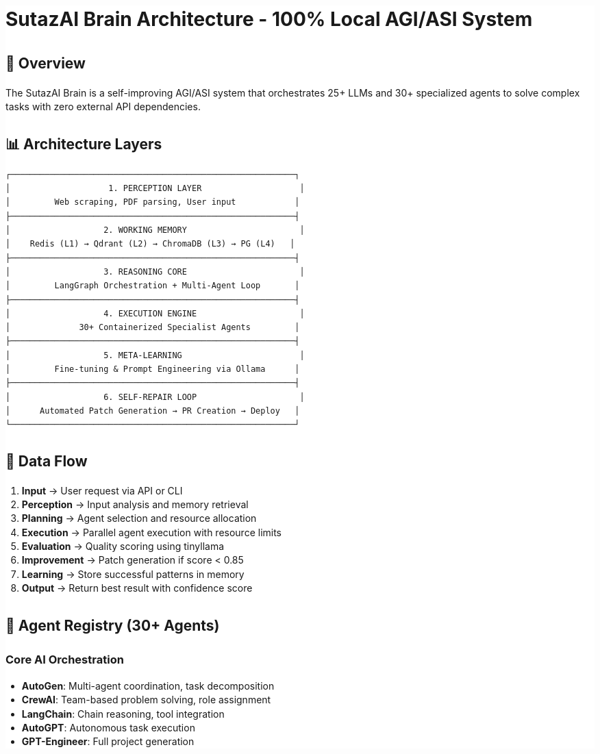 # SutazAI Brain Architecture - 100% Local AGI/ASI System

## 🧠 Overview

The SutazAI Brain is a self-improving AGI/ASI system that orchestrates 25+ LLMs and 30+ specialized agents to solve complex tasks with zero external API dependencies.

## 📊 Architecture Layers

```
┌──────────────────────────────────────────────────────────┐
│                    1. PERCEPTION LAYER                    │
│         Web scraping, PDF parsing, User input            │
├──────────────────────────────────────────────────────────┤
│                   2. WORKING MEMORY                       │
│    Redis (L1) → Qdrant (L2) → ChromaDB (L3) → PG (L4)   │
├──────────────────────────────────────────────────────────┤
│                   3. REASONING CORE                       │
│         LangGraph Orchestration + Multi-Agent Loop       │
├──────────────────────────────────────────────────────────┤
│                   4. EXECUTION ENGINE                     │
│              30+ Containerized Specialist Agents         │
├──────────────────────────────────────────────────────────┤
│                   5. META-LEARNING                        │
│         Fine-tuning & Prompt Engineering via Ollama      │
├──────────────────────────────────────────────────────────┤
│                   6. SELF-REPAIR LOOP                     │
│      Automated Patch Generation → PR Creation → Deploy   │
└──────────────────────────────────────────────────────────┘
```

## 🔄 Data Flow

1. **Input** → User request via API or CLI
2. **Perception** → Input analysis and memory retrieval
3. **Planning** → Agent selection and resource allocation
4. **Execution** → Parallel agent execution with resource limits
5. **Evaluation** → Quality scoring using tinyllama
6. **Improvement** → Patch generation if score < 0.85
7. **Learning** → Store successful patterns in memory
8. **Output** → Return best result with confidence score

## 🤖 Agent Registry (30+ Agents)

### Core AI Orchestration
- **AutoGen**: Multi-agent coordination, task decomposition
- **CrewAI**: Team-based problem solving, role assignment
- **LangChain**: Chain reasoning, tool integration
- **AutoGPT**: Autonomous task execution
- **GPT-Engineer**: Full project generation
